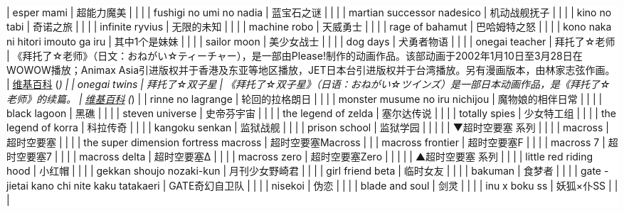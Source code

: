 | esper mami | 超能力魔美 | | |
| fushigi no umi no nadia | 蓝宝石之谜 | | |
| martian successor nadesico | 机动战舰抚子 | | |
| kino no tabi | 奇诺之旅 | | |
| infinite ryvius | 无限的未知 | | |
| machine robo | 天威勇士 | | |
| rage of bahamut | 巴哈姆特之怒 | | |
| kono naka ni hitori imouto ga iru | 其中1个是妹妹 | | |
| sailor moon | 美少女战士 | | |
| dog days | 犬勇者物语 | | |
| onegai teacher | 拜托了☆老师 | 《拜托了☆老师》（日文：おねがい☆ティーチャー），是一部由Please!制作的动画作品。该部动画于2002年1月10日至3月28日在WOWOW播放；Animax Asia引进版权并于香港及东亚等地区播放，JET日本台引进版权并于台湾播放。另有漫画版本，由林家志弦作画。 | [维基百科](https://zh.wikipedia.org/zh-cn/拜託了☆老師) (*) |
| onegai twins | 拜托了☆双子星 | 《拜托了☆双子星》（日语：おねがい☆ツインズ）是一部日本动画作品，是《拜托了☆老师》的续篇。 | [维基百科](https://zh.wikipedia.org/zh-cn/拜託了☆雙子星) (*) |
| rinne no lagrange | 轮回的拉格朗日 | | |
| monster musume no iru nichijou | 魔物娘的相伴日常 | | |
| black lagoon | 黑礁 | | |
| steven universe | 史帝芬宇宙 | | |
| the legend of zelda | 塞尔达传说 | | |
| totally spies | 少女特工组 | | |
| the legend of korra | 科拉传奇 | | |
| kangoku senkan | 监狱战舰 | | |
| prison school | 监狱学园 | | |
|  | ▼超时空要塞 系列 | | |
| macross | 超时空要塞 | | |
| the super dimension fortress macross | 超时空要塞Macross | |
| macross frontier | 超时空要塞F | | |
| macross 7 | 超时空要塞7 | | |
| macross delta | 超时空要塞Δ | | |
| macross zero | 超时空要塞Zero | | |
|  | ▲超时空要塞 系列 | | |
| little red riding hood | 小红帽 | | |
| gekkan shoujo nozaki-kun | 月刊少女野崎君 | | |
| girl friend beta | 临时女友 | | |
| bakuman | 食梦者 | | |
| gate - jietai kano chi nite kaku tatakaeri | GATE奇幻自卫队 | | |
| nisekoi | 伪恋 | | |
| blade and soul | 剑灵 | | |
| inu x boku ss | 妖狐×仆SS | | |
